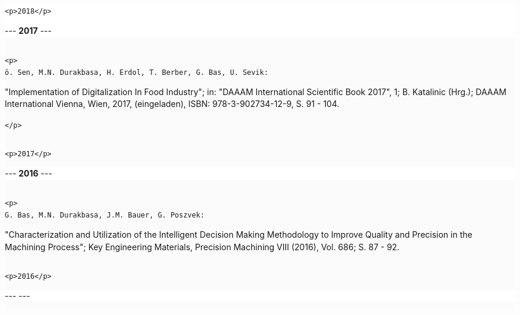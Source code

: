     <p>2018</p>
  </div>
</div>
---
<strong>2017</strong>
---
<div class="row">
  <div class="column left" style="background-color:#fbfbfb;">
    <p><div data-badge-popover="right" data-badge-type="donut" data-doi="10.2507/daaam.scibook.2017.08" class="altmetric-embed"></div></p>
  </div>
  <div class="column middle" style="background-color:#fbfbfb;">

    <p>
    ö. Sen, M.N. Durakbasa, H. Erdol, T. Berber, G. Bas, U. Sevik:
"Implementation of Digitalization In Food Industry";
in: "DAAAM International Scientific Book 2017", 1; B. Katalinic (Hrg.); DAAAM International Vienna, Wien, 2017, (eingeladen), ISBN: 978-3-902734-12-9, S. 91 - 104.
<br><span class="__dimensions_badge_embed__" data-doi="10.2507/daaam.scibook.2017.08" data-style="small_rectangle"></span>

    </p>
  </div>
  <div class="column right" style="background-color:#fbfbfb;">

    <p>2017</p>
  </div>
</div>
---
<strong>2016</strong>
---
<div class="row">
  <div class="column left" style="background-color:#fbfbfb;">
    <p><div data-badge-popover="right" data-badge-type="donut" data-doi="10.4028/www.scientific.net/KEM.686.92" class="altmetric-embed"></div></p>
  </div>
  <div class="column middle" style="background-color:#fbfbfb;">

    <p>
    G. Bas, M.N. Durakbasa, J.M. Bauer, G. Poszvek:
"Characterization and Utilization of the Intelligent Decision Making Methodology to Improve Quality and Precision in the Machining Process";
Key Engineering Materials, Precision Machining VIII (2016), Vol. 686; S. 87 - 92.
<br><span class="__dimensions_badge_embed__" data-doi="10.4028/www.scientific.net/KEM.686.92" data-style="small_rectangle"></span>
    </p>
  </div>
  <div class="column right" style="background-color:#fbfbfb;">

    <p>2016</p>
  </div>
</div>
---
---
<div class="row">
  <div class="column left" style="background-color:#fbfbfb;">
    <p><div data-badge-popover="right" data-badge-type="donut" data-doi="10.1016/j.ifacol.2016.11.057" class="altmetric-embed"></div></p>
  </div>
  <div class="column middle" style="background-color:#fbfbfb;">
